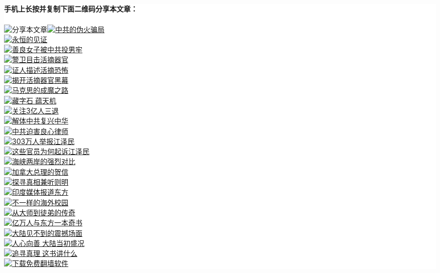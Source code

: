 <strong>手机上长按并复制下面二维码分享本文章：</strong><br><br><img src="http://d1p1.ip.zn2.us/v.php?action=qrcode&url=/gb/17/12/24/n9987837.md%231" title="分享本文章"></td><td VALIGN=TOP><a href="/gb/16/1/21/n4622075.md?dfh#1" target="_blank"><img src="https://raw.githubusercontent.com/tjvrql262/djy/master/gb/300/wei-f1.jpg" title="中共的伪火骗局"  alt="中共的伪火骗局"></a><br><a href="https://github.com/tjvrql262/www/blob/master/README.md?dfh#9" target="_blank"><img src="https://raw.githubusercontent.com/tjvrql262/djy/master/gb/300/yong-h.jpg" title="永恒的见证"  alt="永恒的见证"></a><br><a href="/gb/13/9/29/n3974789.md?dfh#1" target="_blank"><img src="https://raw.githubusercontent.com/tjvrql262/djy/master/gb/300/shang-lnz.jpg" title="善良女子被中共投男牢"  alt="善良女子被中共投男牢"></a><br><a href="/gb/16/3/16/n4663449.md?dfh#1" target="_blank"><img src="https://raw.githubusercontent.com/tjvrql262/djy/master/gb/300/huo-z3.jpg" title="警卫目击活摘器官"  alt="警卫目击活摘器官"></a><br><a href="/gb/16/8/7/n8177641.md?dfh#1" target="_blank"><img src="https://raw.githubusercontent.com/tjvrql262/djy/master/gb/300/huo-z4.jpg" title="证人描述活摘恐怖"  alt="证人描述活摘恐怖"></a><br><a href="/gb/10/4/19/n2881569.md?dfh#1" target="_blank"><img src="https://raw.githubusercontent.com/tjvrql262/djy/master/gb/300/huo-z1.jpg" title="揭开活摘器官黑幕"  alt="揭开活摘器官黑幕"></a><br><a href="/gb/10/11/7/n3077476.md?dfh#1" target="_blank"><img src="https://raw.githubusercontent.com/tjvrql262/djy/master/gb/300/ma-ks.jpg" title="马克思的成魔之路"  alt="马克思的成魔之路"></a><br><a href="/gb/14/6/9/n4173977.md?dfh#1" target="_blank"><img src="https://raw.githubusercontent.com/tjvrql262/djy/master/gb/300/chang-zs.jpg" title="藏字石 蕴天机"  alt="藏字石 蕴天机"></a><br><a href="/gb/18/5/10/n10381511.md?dfh#1" target="_blank"><img src="https://raw.githubusercontent.com/tjvrql262/djy/master/gb/300/st1.jpg" title="关注3亿人三退"  alt="关注3亿人三退"></a><br><a href="/gb/18/3/21/n10237682.md?dfh#1" target="_blank"><img src="https://raw.githubusercontent.com/tjvrql262/djy/master/gb/300/jie-t.jpg" title="解体中共复兴中华"  alt="解体中共复兴中华"></a><br><a href="/gb/9/2/9/n2422991.md?dfh#1" target="_blank"><img src="https://raw.githubusercontent.com/tjvrql262/djy/master/gb/300/gao-zs.jpg" title="中共迫害良心律师"  alt="中共迫害良心律师"></a><br><a href="/gb/18/12/9/n10900044.md?dfh#1" target="_blank"><img src="https://raw.githubusercontent.com/tjvrql262/djy/master/gb/300/sj1.jpg" title="303万人举报江泽民"  alt="303万人举报江泽民"></a><br><a href="/gb/18/8/28/n10672014.md?dfh#1" target="_blank"><img src="https://raw.githubusercontent.com/tjvrql262/djy/master/gb/300/sj2.jpg" title="这些官员为何起诉江泽民"  alt="这些官员为何起诉江泽民"></a><br><a href="/gb/8/12/18/n2367165.md?dfh#1" target="_blank"><img src="https://raw.githubusercontent.com/tjvrql262/djy/master/gb/300/liangan.jpg" title="海峡两岸的强烈对比"  alt="海峡两岸的强烈对比"></a><br><a href="/gb/15/12/10/n4593139.md?dfh#1" target="_blank"><img src="https://raw.githubusercontent.com/tjvrql262/djy/master/gb/300/jia-ndzl.jpg" title="加拿大总理的贺信"  alt="加拿大总理的贺信"></a><br><a href="/gb/11/6/17/n3289382.md?dfh#1" target="_blank"><img src="https://raw.githubusercontent.com/tjvrql262/djy/master/gb/300/xiao-wd.jpg" title="探寻真相兼听则明"  alt="探寻真相兼听则明"></a><br><a href="/gb/18/10/27/n10812623.md?dfh#1" target="_blank"><img src="https://raw.githubusercontent.com/tjvrql262/djy/master/gb/300/yindu.jpg" title="印度媒体报道东方"  alt="印度媒体报道东方"></a><br><a href="/gb/18/6/9/n10469652.md?dfh#1" target="_blank"><img src="https://raw.githubusercontent.com/tjvrql262/djy/master/gb/300/xie-j.jpg" title="不一样的海外校园"  alt="不一样的海外校园"></a><br><a href="/gb/7/4/5/n1669415.md?dfh#1" target="_blank"><img src="https://raw.githubusercontent.com/tjvrql262/djy/master/gb/300/li-up.jpg" title="从大师到徒弟的传奇"  alt="从大师到徒弟的传奇"></a><br><a href="/gb/17/5/26/n9191512.md?dfh#1" target="_blank"><img src="https://raw.githubusercontent.com/tjvrql262/djy/master/gb/300/zfl2.jpg" title="亿万人与东方一本奇书"  alt="亿万人与东方一本奇书"></a><br><a href="/gb/13/11/27/n4020290.md?dfh#1" target="_blank"><img src="https://raw.githubusercontent.com/tjvrql262/djy/master/gb/300/zhen-h.jpg" title="大陆见不到的震撼场面"  alt="大陆见不到的震撼场面"></a><br><a href="/gb/15/7/17/n4482910.md?dfh#1" target="_blank"><img src="https://raw.githubusercontent.com/tjvrql262/djy/master/gb/300/dalu-sk.jpg" title="人心向善 大陆当初盛况"  alt="人心向善 大陆当初盛况"></a><br><a href="/gb/19/1/5/n10955468.md?dfh#1" target="_blank"><img src="https://raw.githubusercontent.com/tjvrql262/djy/master/gb/300/zfl1.jpg" title="追寻真理 这书讲什么"  alt="追寻真理 这书讲什么"></a><br><a href="https://github.com/bannedbook/fanqiang/wiki" target="_blank"><img src="https://raw.githubusercontent.com/tjvrql262/djy/master/gb/300/fq1.jpg" title="下载免费翻墙软件"  alt="下载免费翻墙软件"></a><br></td></tr></table>